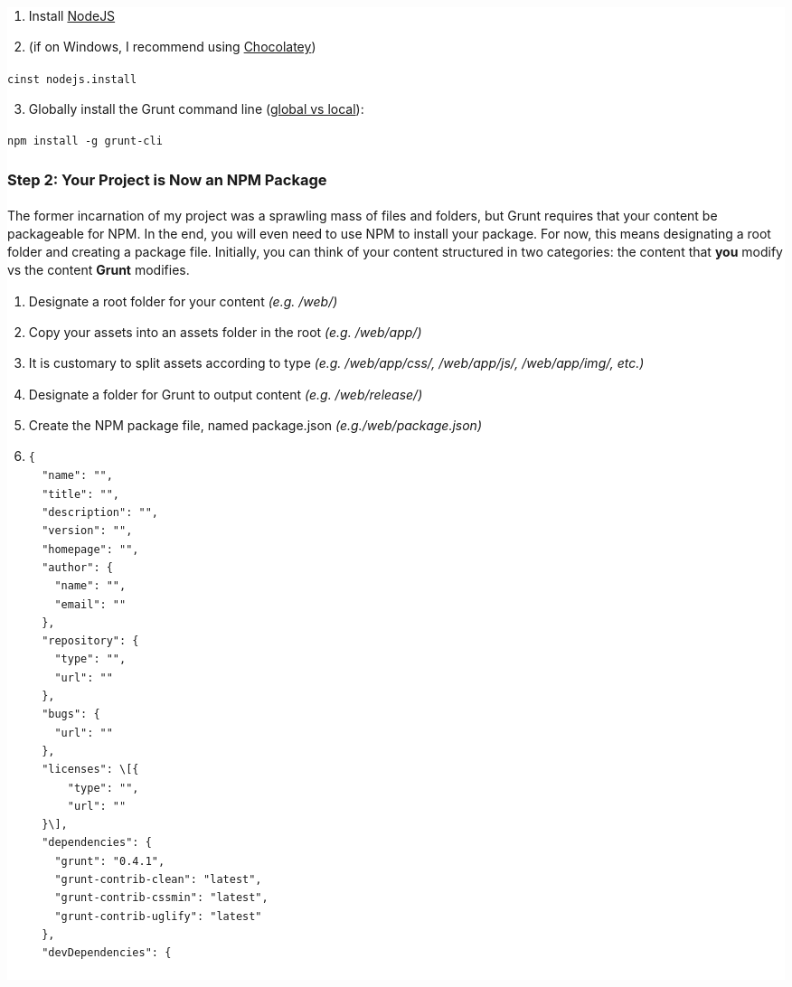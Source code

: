 1.  Install [NodeJS](http://nodejs.org/) 

1.  (if on Windows, I recommend using [Chocolatey](http://chocolatey.org/)) 
```
cinst nodejs.install
```

3.  Globally install the Grunt command line ([global vs local](http://blog.nodejs.org/2011/03/23/npm-1-0-global-vs-local-installation/)):
```
npm install -g grunt-cli
```

### Step 2: Your Project is Now an NPM Package

  

The former incarnation of my project was a sprawling mass of files and folders, but Grunt requires that your content be packageable for NPM. In the end, you will even need to use NPM to install your package. For now, this means designating a root folder and creating a package file. Initially, you can think of your content structured in two categories: the content that **you** modify vs the content **Grunt** modifies.  

1.  Designate a root folder for your content _(e.g. /web/)_
2.  Copy your assets into an assets folder in the root _(e.g. /web/app/)_

1.  It is customary to split assets according to type _(e.g. /web/app/css/, /web/app/js/, /web/app/img/, etc.)_

4.  Designate a folder for Grunt to output content _(e.g. /web/release/)_
5.  Create the NPM package file, named package.json _(e.g./web/package.json)_

1.  ```
    {  
      "name": "",  
      "title": "",  
      "description": "",  
      "version": "",  
      "homepage": "",  
      "author": {  
        "name": "",  
        "email": ""  
      },  
      "repository": {  
        "type": "",  
        "url": ""  
      },  
      "bugs": {  
        "url": ""  
      },  
      "licenses": \[{  
          "type": "",  
          "url": ""  
      }\],  
      "dependencies": {  
        "grunt": "0.4.1",  
        "grunt-contrib-clean": "latest",  
        "grunt-contrib-cssmin": "latest",   
        "grunt-contrib-uglify": "latest"  
      },  
      "devDependencies": {  
          